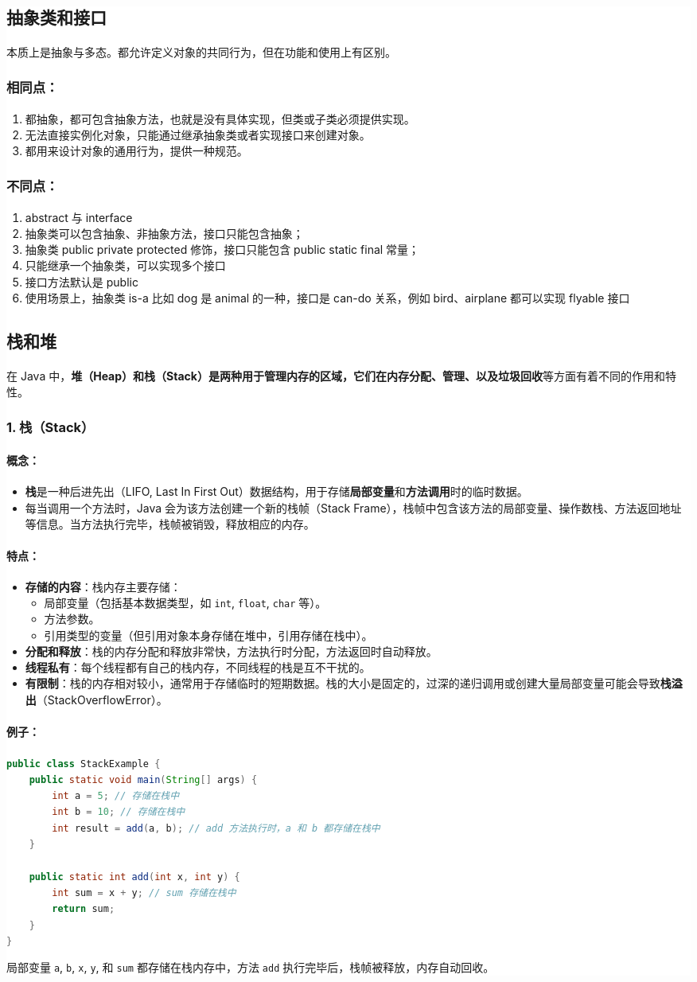 ## 抽象类和接口

本质上是抽象与多态。都允许定义对象的共同行为，但在功能和使用上有区别。

### 相同点：
1. 都抽象，都可包含抽象方法，也就是没有具体实现，但类或子类必须提供实现。
2. 无法直接实例化对象，只能通过继承抽象类或者实现接口来创建对象。
3. 都用来设计对象的通用行为，提供一种规范。

### 不同点： 
1. abstract 与 interface
2. 抽象类可以包含抽象、非抽象方法，接口只能包含抽象；
3. 抽象类 public private protected 修饰，接口只能包含 public static final 常量；
4. 只能继承一个抽象类，可以实现多个接口
5. 接口方法默认是 public
6. 使用场景上，抽象类 is-a 比如 dog 是 animal 的一种，接口是 can-do 关系，例如 bird、airplane 都可以实现 flyable 接口


## 栈和堆

在 Java 中，**堆（Heap）**和**栈（Stack）**是两种用于管理内存的区域，它们在**内存分配、管理、以及垃圾回收**等方面有着不同的作用和特性。

### 1. **栈（Stack）**

#### 概念：
- **栈**是一种后进先出（LIFO, Last In First Out）数据结构，用于存储**局部变量**和**方法调用**时的临时数据。
- 每当调用一个方法时，Java 会为该方法创建一个新的栈帧（Stack Frame），栈帧中包含该方法的局部变量、操作数栈、方法返回地址等信息。当方法执行完毕，栈帧被销毁，释放相应的内存。

#### 特点：
- **存储的内容**：栈内存主要存储：
  - 局部变量（包括基本数据类型，如 `int`, `float`, `char` 等）。
  - 方法参数。
  - 引用类型的变量（但引用对象本身存储在堆中，引用存储在栈中）。
- **分配和释放**：栈的内存分配和释放非常快，方法执行时分配，方法返回时自动释放。
- **线程私有**：每个线程都有自己的栈内存，不同线程的栈是互不干扰的。
- **有限制**：栈的内存相对较小，通常用于存储临时的短期数据。栈的大小是固定的，过深的递归调用或创建大量局部变量可能会导致**栈溢出**（StackOverflowError）。

#### 例子：
```java
public class StackExample {
    public static void main(String[] args) {
        int a = 5; // 存储在栈中
        int b = 10; // 存储在栈中
        int result = add(a, b); // add 方法执行时，a 和 b 都存储在栈中
    }

    public static int add(int x, int y) {
        int sum = x + y; // sum 存储在栈中
        return sum;
    }
}
```
局部变量 `a`, `b`, `x`, `y`, 和 `sum` 都存储在栈内存中，方法 `add` 执行完毕后，栈帧被释放，内存自动回收。
